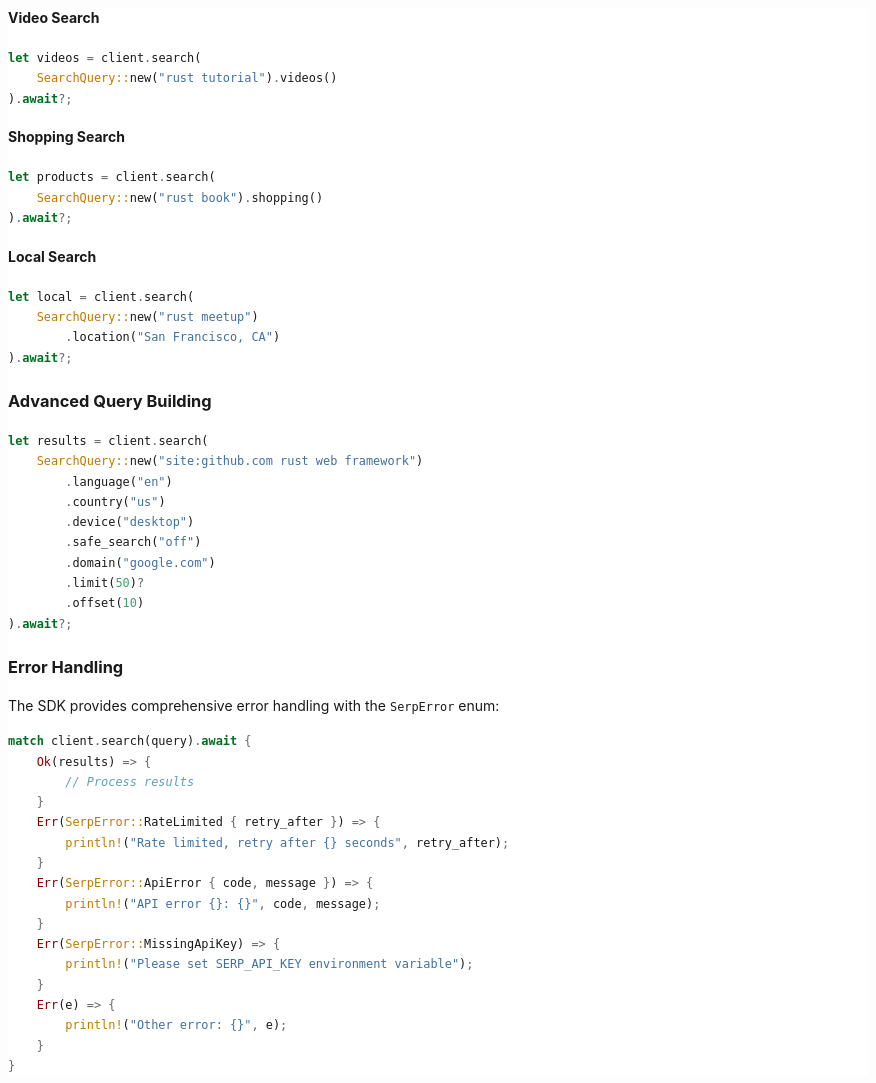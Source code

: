#### Video Search

```rust
let videos = client.search(
    SearchQuery::new("rust tutorial").videos()
).await?;
```

#### Shopping Search

```rust
let products = client.search(
    SearchQuery::new("rust book").shopping()
).await?;
```

#### Local Search

```rust
let local = client.search(
    SearchQuery::new("rust meetup")
        .location("San Francisco, CA")
).await?;
```

### Advanced Query Building

```rust
let results = client.search(
    SearchQuery::new("site:github.com rust web framework")
        .language("en")
        .country("us")
        .device("desktop")
        .safe_search("off")
        .domain("google.com")
        .limit(50)?
        .offset(10)
).await?;
```

### Error Handling

The SDK provides comprehensive error handling with the `SerpError` enum:

```rust
match client.search(query).await {
    Ok(results) => {
        // Process results
    }
    Err(SerpError::RateLimited { retry_after }) => {
        println!("Rate limited, retry after {} seconds", retry_after);
    }
    Err(SerpError::ApiError { code, message }) => {
        println!("API error {}: {}", code, message);
    }
    Err(SerpError::MissingApiKey) => {
        println!("Please set SERP_API_KEY environment variable");
    }
    Err(e) => {
        println!("Other error: {}", e);
    }
}
```
